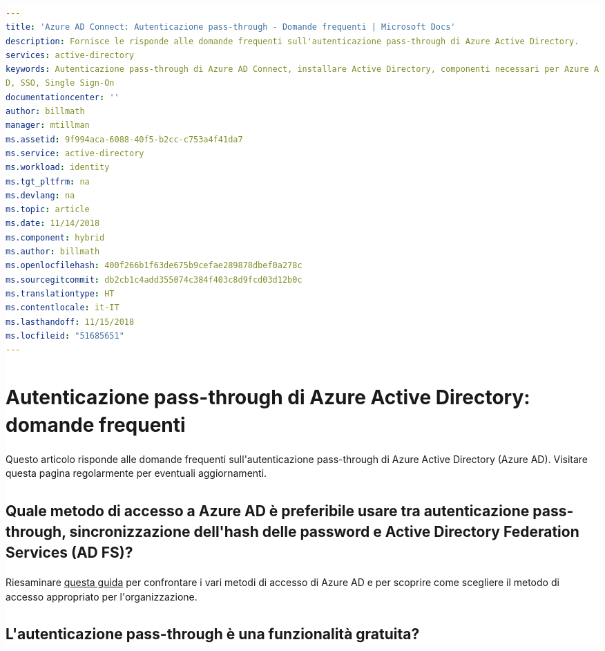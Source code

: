 ```yaml
---
title: 'Azure AD Connect: Autenticazione pass-through - Domande frequenti | Microsoft Docs'
description: Fornisce le risponde alle domande frequenti sull'autenticazione pass-through di Azure Active Directory.
services: active-directory
keywords: Autenticazione pass-through di Azure AD Connect, installare Active Directory, componenti necessari per Azure AD, SSO, Single Sign-On
documentationcenter: ''
author: billmath
manager: mtillman
ms.assetid: 9f994aca-6088-40f5-b2cc-c753a4f41da7
ms.service: active-directory
ms.workload: identity
ms.tgt_pltfrm: na
ms.devlang: na
ms.topic: article
ms.date: 11/14/2018
ms.component: hybrid
ms.author: billmath
ms.openlocfilehash: 400f266b1f63de675b9cefae289878dbef0a278c
ms.sourcegitcommit: db2cb1c4add355074c384f403c8d9fcd03d12b0c
ms.translationtype: HT
ms.contentlocale: it-IT
ms.lasthandoff: 11/15/2018
ms.locfileid: "51685651"
---
```

# <a name="azure-active-directory-pass-through-authentication-frequently-asked-questions"></a>Autenticazione pass-through di Azure Active Directory: domande frequenti

Questo articolo risponde alle domande frequenti sull'autenticazione pass-through di Azure Active Directory (Azure AD). Visitare questa pagina regolarmente per eventuali aggiornamenti.

## <a name="which-of-the-methods-to-sign-in-to-azure-ad-pass-through-authentication-password-hash-synchronization-and-active-directory-federation-services-ad-fs-should-i-choose"></a>Quale metodo di accesso a Azure AD è preferibile usare tra autenticazione pass-through, sincronizzazione dell'hash delle password e Active Directory Federation Services (AD FS)?

Riesaminare [questa guida](https://docs.microsoft.com/azure/security/azure-ad-choose-authn) per confrontare i vari metodi di accesso di Azure AD e per scoprire come scegliere il metodo di accesso appropriato per l'organizzazione.

## <a name="is-pass-through-authentication-a-free-feature"></a>L'autenticazione pass-through è una funzionalità gratuita?
